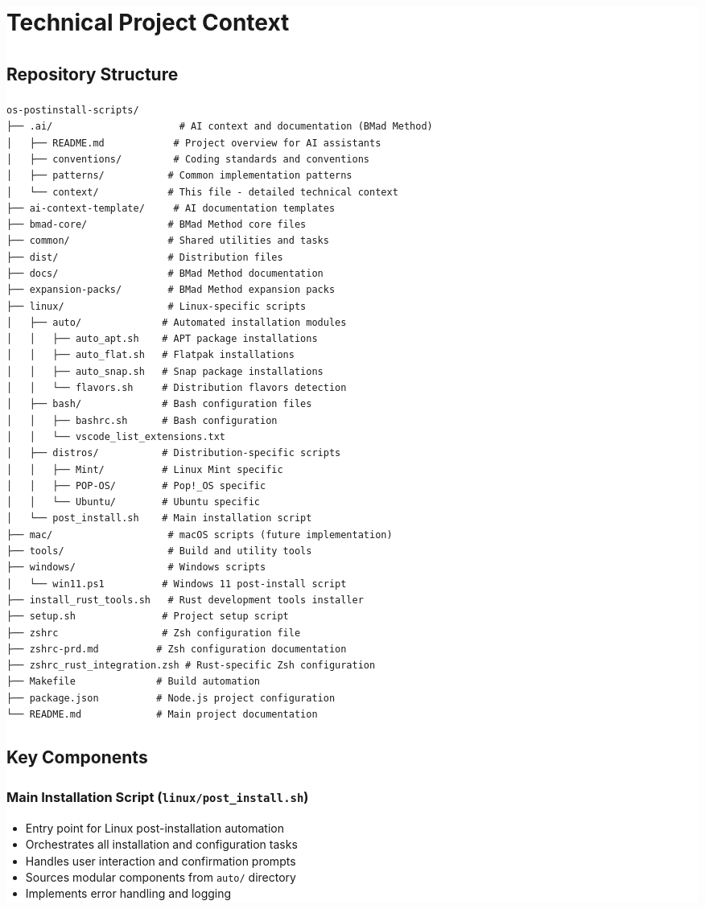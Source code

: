 # Technical Project Context

## Repository Structure

```
os-postinstall-scripts/
├── .ai/                      # AI context and documentation (BMad Method)
│   ├── README.md            # Project overview for AI assistants
│   ├── conventions/         # Coding standards and conventions
│   ├── patterns/           # Common implementation patterns
│   └── context/            # This file - detailed technical context
├── ai-context-template/     # AI documentation templates
├── bmad-core/              # BMad Method core files
├── common/                 # Shared utilities and tasks
├── dist/                   # Distribution files
├── docs/                   # BMad Method documentation
├── expansion-packs/        # BMad Method expansion packs
├── linux/                  # Linux-specific scripts
│   ├── auto/              # Automated installation modules
│   │   ├── auto_apt.sh    # APT package installations
│   │   ├── auto_flat.sh   # Flatpak installations
│   │   ├── auto_snap.sh   # Snap package installations
│   │   └── flavors.sh     # Distribution flavors detection
│   ├── bash/              # Bash configuration files
│   │   ├── bashrc.sh      # Bash configuration
│   │   └── vscode_list_extensions.txt
│   ├── distros/           # Distribution-specific scripts
│   │   ├── Mint/          # Linux Mint specific
│   │   ├── POP-OS/        # Pop!_OS specific
│   │   └── Ubuntu/        # Ubuntu specific
│   └── post_install.sh    # Main installation script
├── mac/                    # macOS scripts (future implementation)
├── tools/                  # Build and utility tools
├── windows/                # Windows scripts
│   └── win11.ps1          # Windows 11 post-install script
├── install_rust_tools.sh   # Rust development tools installer
├── setup.sh               # Project setup script
├── zshrc                  # Zsh configuration file
├── zshrc-prd.md          # Zsh configuration documentation
├── zshrc_rust_integration.zsh # Rust-specific Zsh configuration
├── Makefile              # Build automation
├── package.json          # Node.js project configuration
└── README.md             # Main project documentation
```

## Key Components

### Main Installation Script (`linux/post_install.sh`)
- Entry point for Linux post-installation automation
- Orchestrates all installation and configuration tasks
- Handles user interaction and confirmation prompts
- Sources modular components from `auto/` directory
- Implements error handling and logging
